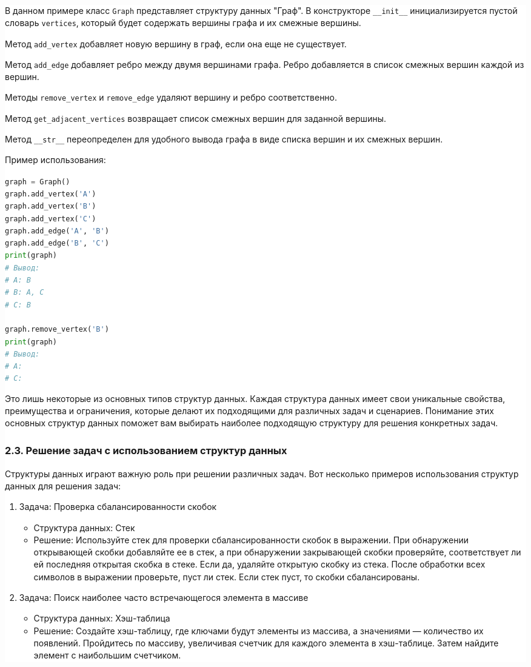 
В данном примере класс `Graph` представляет структуру данных "Граф". В конструкторе `__init__` инициализируется пустой словарь `vertices`, который будет содержать вершины графа и их смежные вершины.

Метод `add_vertex` добавляет новую вершину в граф, если она еще не существует.

Метод `add_edge` добавляет ребро между двумя вершинами графа. Ребро добавляется в список смежных вершин каждой из вершин.

Методы `remove_vertex` и `remove_edge` удаляют вершину и ребро соответственно.

Метод `get_adjacent_vertices` возвращает список смежных вершин для заданной вершины.

Метод `__str__` переопределен для удобного вывода графа в виде списка вершин и их смежных вершин.

Пример использования:

```python
graph = Graph()
graph.add_vertex('A')
graph.add_vertex('B')
graph.add_vertex('C')
graph.add_edge('A', 'B')
graph.add_edge('B', 'C')
print(graph)
# Вывод:
# A: B
# B: A, C
# C: B

graph.remove_vertex('B')
print(graph)
# Вывод:
# A:
# C:
```

Это лишь некоторые из основных типов структур данных. Каждая структура данных имеет свои уникальные свойства, преимущества и ограничения, которые делают их подходящими для различных задач и сценариев. Понимание этих основных структур данных поможет вам выбирать наиболее подходящую структуру для решения конкретных задач.

### 2.3. Решение задач с использованием структур данных

Структуры данных играют важную роль при решении различных задач. Вот несколько примеров использования структур данных для решения задач:

1. Задача: Проверка сбалансированности скобок
   - Структура данных: Стек
   - Решение: Используйте стек для проверки сбалансированности скобок в выражении. При обнаружении открывающей скобки добавляйте ее в стек, а при обнаружении закрывающей скобки проверяйте, соответствует ли ей последняя открытая скобка в стеке. Если да, удаляйте открытую скобку из стека. После обработки всех символов в выражении проверьте, пуст ли стек. Если стек пуст, то скобки сбалансированы.

2. Задача: Поиск наиболее часто встречающегося элемента в массиве
   - Структура данных: Хэш-таблица
   - Решение: Создайте хэш-таблицу, где ключами будут элементы из массива, а значениями — количество их появлений. Пройдитесь по массиву, увеличивая счетчик для каждого элемента в хэш-таблице. Затем найдите элемент с наибольшим счетчиком.
